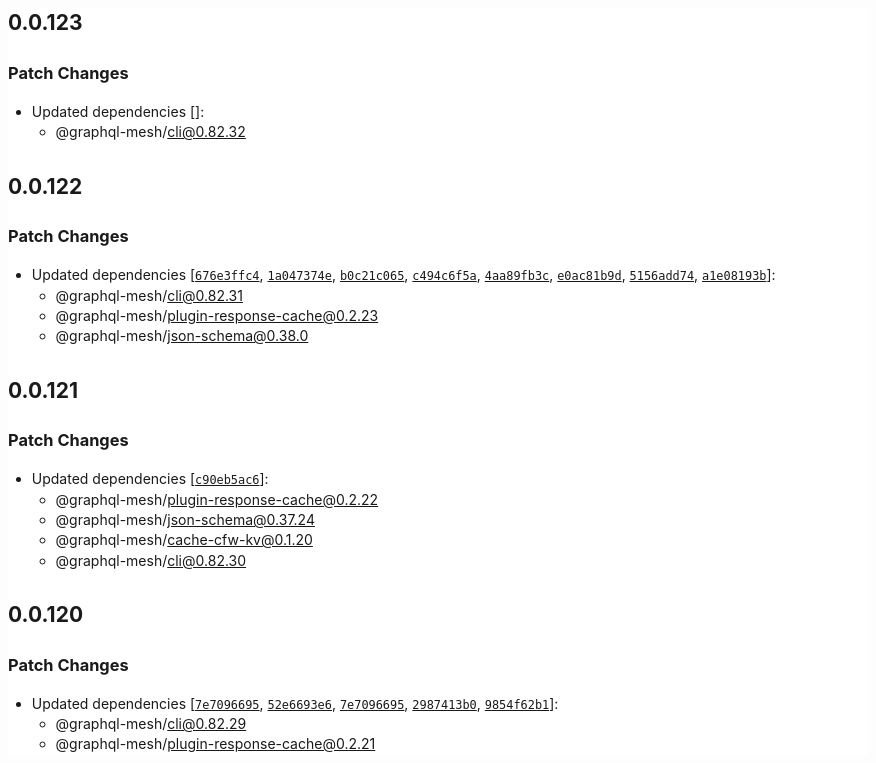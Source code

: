 ## 0.0.123

### Patch Changes

- Updated dependencies []:
  - @graphql-mesh/cli@0.82.32

## 0.0.122

### Patch Changes

- Updated dependencies
  [[`676e3ffc4`](https://github.com/Urigo/graphql-mesh/commit/676e3ffc4fe90550f69a709bbaf725815f1d50bd),
  [`1a047374e`](https://github.com/Urigo/graphql-mesh/commit/1a047374ef480dc6e2e314597a1aab4443aa3ea1),
  [`b0c21c065`](https://github.com/Urigo/graphql-mesh/commit/b0c21c0650ef907b2276fba0642c6c61fde2caf3),
  [`c494c6f5a`](https://github.com/Urigo/graphql-mesh/commit/c494c6f5aa7e29cca117c4b172b83e6fd9469c95),
  [`4aa89fb3c`](https://github.com/Urigo/graphql-mesh/commit/4aa89fb3c9df2189d36cd12dd642aafc08286a8b),
  [`e0ac81b9d`](https://github.com/Urigo/graphql-mesh/commit/e0ac81b9deba88c77b6ddeebaf1466aa0bd7f74b),
  [`5156add74`](https://github.com/Urigo/graphql-mesh/commit/5156add74c011b7cfcdc5f56245676d327153229),
  [`a1e08193b`](https://github.com/Urigo/graphql-mesh/commit/a1e08193be3ac8cab5f6f8c84025f934134369b6)]:
  - @graphql-mesh/cli@0.82.31
  - @graphql-mesh/plugin-response-cache@0.2.23
  - @graphql-mesh/json-schema@0.38.0

## 0.0.121

### Patch Changes

- Updated dependencies
  [[`c90eb5ac6`](https://github.com/Urigo/graphql-mesh/commit/c90eb5ac631507de1f49db68ca681193cc5a20b5)]:
  - @graphql-mesh/plugin-response-cache@0.2.22
  - @graphql-mesh/json-schema@0.37.24
  - @graphql-mesh/cache-cfw-kv@0.1.20
  - @graphql-mesh/cli@0.82.30

## 0.0.120

### Patch Changes

- Updated dependencies
  [[`7e7096695`](https://github.com/Urigo/graphql-mesh/commit/7e709669564fa427332b8af00bc66234485f3d54),
  [`52e6693e6`](https://github.com/Urigo/graphql-mesh/commit/52e6693e672a2975d0f4fdc27f0796453bb50cda),
  [`7e7096695`](https://github.com/Urigo/graphql-mesh/commit/7e709669564fa427332b8af00bc66234485f3d54),
  [`2987413b0`](https://github.com/Urigo/graphql-mesh/commit/2987413b0150835859480d07cf386c32beb35bec),
  [`9854f62b1`](https://github.com/Urigo/graphql-mesh/commit/9854f62b16981308247c0aeacd1724498e9e9963)]:
  - @graphql-mesh/cli@0.82.29
  - @graphql-mesh/plugin-response-cache@0.2.21